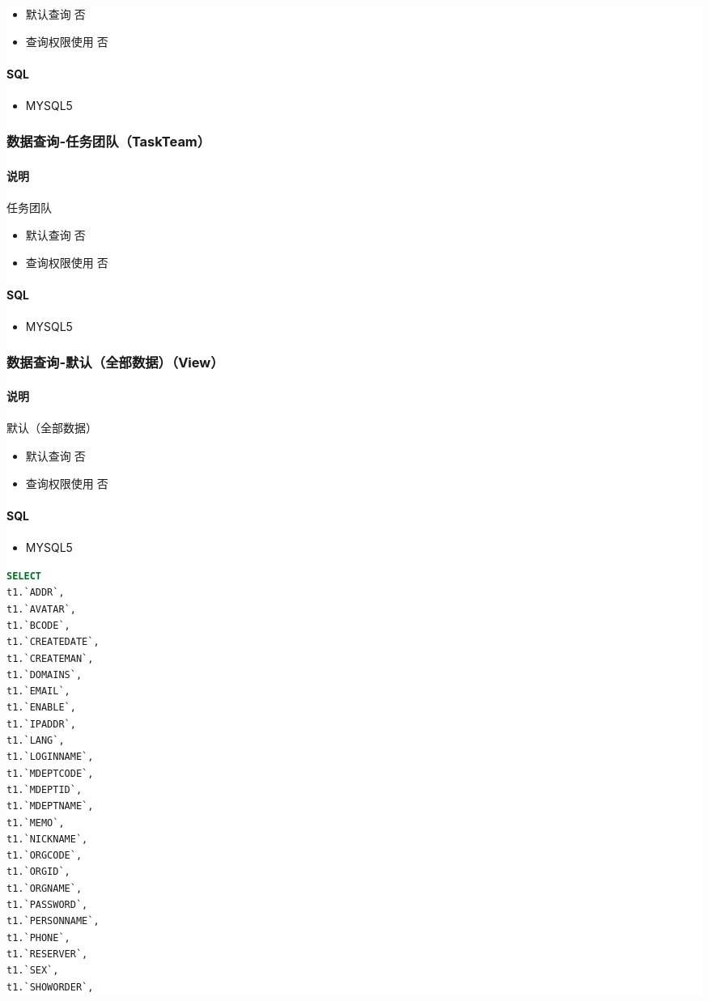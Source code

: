 - 默认查询
否

- 查询权限使用
否

#### SQL
- MYSQL5
```SQL

```
### 数据查询-任务团队（TaskTeam）
#### 说明
任务团队

- 默认查询
否

- 查询权限使用
否

#### SQL
- MYSQL5
```SQL

```
### 数据查询-默认（全部数据）（View）
#### 说明
默认（全部数据）

- 默认查询
否

- 查询权限使用
否

#### SQL
- MYSQL5
```SQL
SELECT
t1.`ADDR`,
t1.`AVATAR`,
t1.`BCODE`,
t1.`CREATEDATE`,
t1.`CREATEMAN`,
t1.`DOMAINS`,
t1.`EMAIL`,
t1.`ENABLE`,
t1.`IPADDR`,
t1.`LANG`,
t1.`LOGINNAME`,
t1.`MDEPTCODE`,
t1.`MDEPTID`,
t1.`MDEPTNAME`,
t1.`MEMO`,
t1.`NICKNAME`,
t1.`ORGCODE`,
t1.`ORGID`,
t1.`ORGNAME`,
t1.`PASSWORD`,
t1.`PERSONNAME`,
t1.`PHONE`,
t1.`RESERVER`,
t1.`SEX`,
t1.`SHOWORDER`,
```
